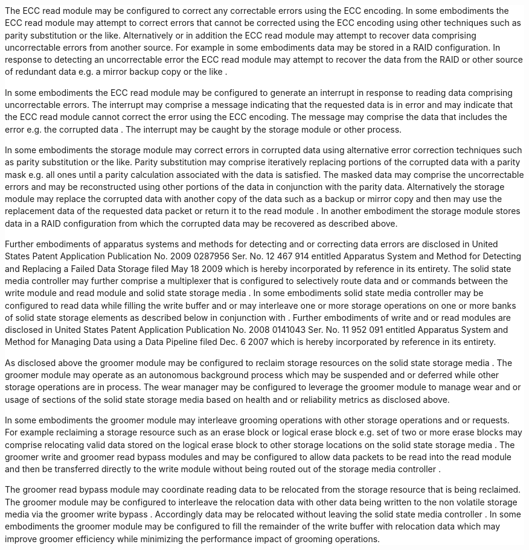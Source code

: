 The ECC read module may be configured to correct any correctable errors using the ECC encoding. In some embodiments the ECC read module may attempt to correct errors that cannot be corrected using the ECC encoding using other techniques such as parity substitution or the like. Alternatively or in addition the ECC read module may attempt to recover data comprising uncorrectable errors from another source. For example in some embodiments data may be stored in a RAID configuration. In response to detecting an uncorrectable error the ECC read module may attempt to recover the data from the RAID or other source of redundant data e.g. a mirror backup copy or the like .

In some embodiments the ECC read module may be configured to generate an interrupt in response to reading data comprising uncorrectable errors. The interrupt may comprise a message indicating that the requested data is in error and may indicate that the ECC read module cannot correct the error using the ECC encoding. The message may comprise the data that includes the error e.g. the corrupted data . The interrupt may be caught by the storage module or other process.

In some embodiments the storage module may correct errors in corrupted data using alternative error correction techniques such as parity substitution or the like. Parity substitution may comprise iteratively replacing portions of the corrupted data with a parity mask e.g. all ones until a parity calculation associated with the data is satisfied. The masked data may comprise the uncorrectable errors and may be reconstructed using other portions of the data in conjunction with the parity data. Alternatively the storage module may replace the corrupted data with another copy of the data such as a backup or mirror copy and then may use the replacement data of the requested data packet or return it to the read module . In another embodiment the storage module stores data in a RAID configuration from which the corrupted data may be recovered as described above.

Further embodiments of apparatus systems and methods for detecting and or correcting data errors are disclosed in United States Patent Application Publication No. 2009 0287956 Ser. No. 12 467 914 entitled Apparatus System and Method for Detecting and Replacing a Failed Data Storage filed May 18 2009 which is hereby incorporated by reference in its entirety. The solid state media controller may further comprise a multiplexer that is configured to selectively route data and or commands between the write module and read module and solid state storage media . In some embodiments solid state media controller may be configured to read data while filling the write buffer and or may interleave one or more storage operations on one or more banks of solid state storage elements as described below in conjunction with . Further embodiments of write and or read modules are disclosed in United States Patent Application Publication No. 2008 0141043 Ser. No. 11 952 091 entitled Apparatus System and Method for Managing Data using a Data Pipeline filed Dec. 6 2007 which is hereby incorporated by reference in its entirety.

As disclosed above the groomer module may be configured to reclaim storage resources on the solid state storage media . The groomer module may operate as an autonomous background process which may be suspended and or deferred while other storage operations are in process. The wear manager may be configured to leverage the groomer module to manage wear and or usage of sections of the solid state storage media based on health and or reliability metrics as disclosed above.

In some embodiments the groomer module may interleave grooming operations with other storage operations and or requests. For example reclaiming a storage resource such as an erase block or logical erase block e.g. set of two or more erase blocks may comprise relocating valid data stored on the logical erase block to other storage locations on the solid state storage media . The groomer write and groomer read bypass modules and may be configured to allow data packets to be read into the read module and then be transferred directly to the write module without being routed out of the storage media controller .

The groomer read bypass module may coordinate reading data to be relocated from the storage resource that is being reclaimed. The groomer module may be configured to interleave the relocation data with other data being written to the non volatile storage media via the groomer write bypass . Accordingly data may be relocated without leaving the solid state media controller . In some embodiments the groomer module may be configured to fill the remainder of the write buffer with relocation data which may improve groomer efficiency while minimizing the performance impact of grooming operations.
